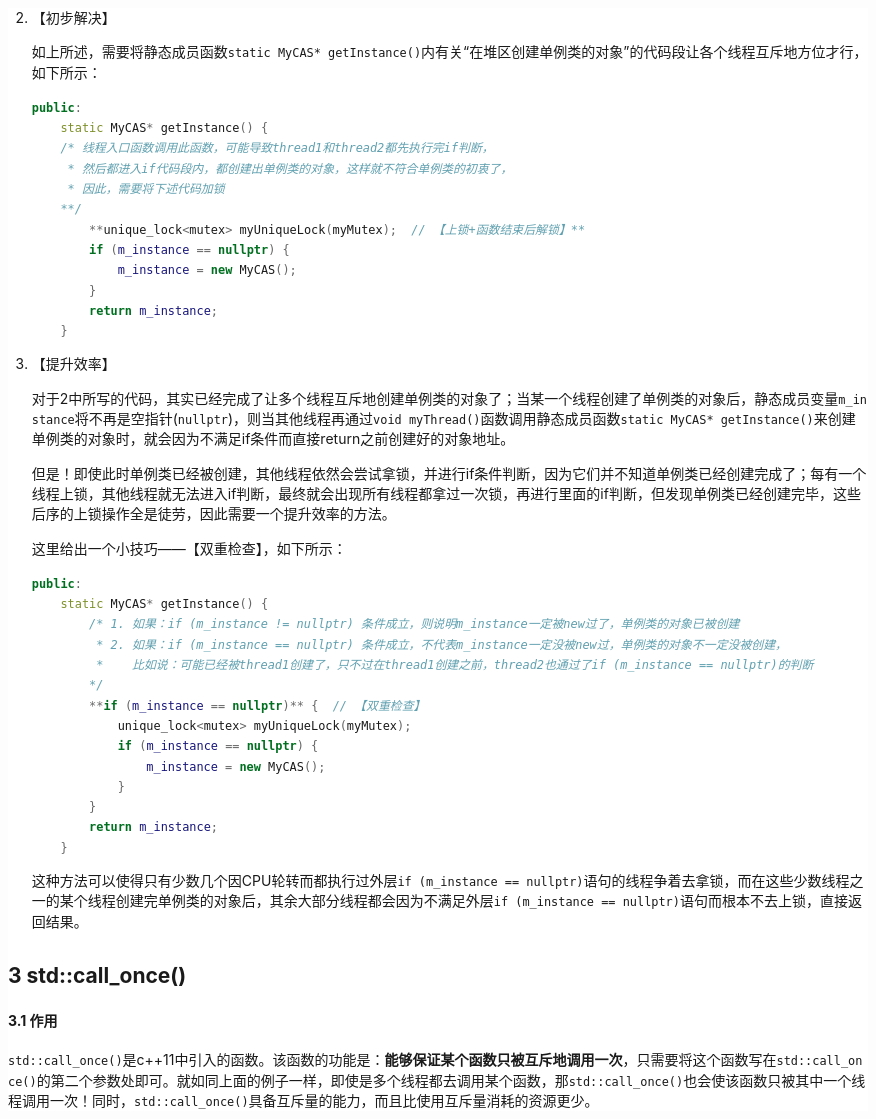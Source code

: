 2. 【初步解决】

    如上所述，需要将静态成员函数`static MyCAS* getInstance()`内有关“在堆区创建单例类的对象”的代码段让各个线程互斥地方位才行，如下所示：

    ```cpp
    public:
    	static MyCAS* getInstance() {
        /* 线程入口函数调用此函数，可能导致thread1和thread2都先执行完if判断，
         * 然后都进入if代码段内，都创建出单例类的对象，这样就不符合单例类的初衷了，
         * 因此，需要将下述代码加锁
        **/
    		**unique_lock<mutex> myUniqueLock(myMutex);  // 【上锁+函数结束后解锁】**
    		if (m_instance == nullptr) {
    			m_instance = new MyCAS();
    		}
    		return m_instance;
    	}
    ```

3. 【提升效率】

    对于2中所写的代码，其实已经完成了让多个线程互斥地创建单例类的对象了；当某一个线程创建了单例类的对象后，静态成员变量`m_instance`将不再是空指针(`nullptr`)，则当其他线程再通过`void myThread()`函数调用静态成员函数`static MyCAS* getInstance()`来创建单例类的对象时，就会因为不满足if条件而直接return之前创建好的对象地址。

    但是！即使此时单例类已经被创建，其他线程依然会尝试拿锁，并进行if条件判断，因为它们并不知道单例类已经创建完成了；每有一个线程上锁，其他线程就无法进入if判断，最终就会出现所有线程都拿过一次锁，再进行里面的if判断，但发现单例类已经创建完毕，这些后序的上锁操作全是徒劳，因此需要一个提升效率的方法。

    这里给出一个小技巧——【双重检查】，如下所示：

    ```cpp
    public:
    	static MyCAS* getInstance() {
    		/* 1. 如果：if (m_instance != nullptr) 条件成立，则说明m_instance一定被new过了，单例类的对象已被创建
    		 * 2. 如果：if (m_instance == nullptr) 条件成立，不代表m_instance一定没被new过，单例类的对象不一定没被创建，
    		 *    比如说：可能已经被thread1创建了，只不过在thread1创建之前，thread2也通过了if (m_instance == nullptr)的判断
    		*/
    		**if (m_instance == nullptr)** {  // 【双重检查】
    			unique_lock<mutex> myUniqueLock(myMutex);
    			if (m_instance == nullptr) {
    				m_instance = new MyCAS();
    			}
    		}
    		return m_instance;
    	}
    ```

    这种方法可以使得只有少数几个因CPU轮转而都执行过外层`if (m_instance == nullptr)`语句的线程争着去拿锁，而在这些少数线程之一的某个线程创建完单例类的对象后，其余大部分线程都会因为不满足外层`if (m_instance == nullptr)`语句而根本不去上锁，直接返回结果。

## 3  std::call_once()

#### 3.1  作用

`std::call_once()`是c++11中引入的函数。该函数的功能是：**能够保证某个函数只被互斥地调用一次**，只需要将这个函数写在`std::call_once()`的第二个参数处即可。就如同上面的例子一样，即使是多个线程都去调用某个函数，那`std::call_once()`也会使该函数只被其中一个线程调用一次！同时，`std::call_once()`具备互斥量的能力，而且比使用互斥量消耗的资源更少。
